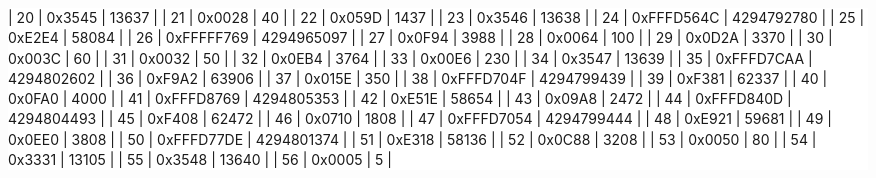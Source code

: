 |      20 | 0x3545      |       13637 |
|      21 | 0x0028      |          40 |
|      22 | 0x059D      |        1437 |
|      23 | 0x3546      |       13638 |
|      24 | 0xFFFD564C  |  4294792780 |
|      25 | 0xE2E4      |       58084 |
|      26 | 0xFFFFF769  |  4294965097 |
|      27 | 0x0F94      |        3988 |
|      28 | 0x0064      |         100 |
|      29 | 0x0D2A      |        3370 |
|      30 | 0x003C      |          60 |
|      31 | 0x0032      |          50 |
|      32 | 0x0EB4      |        3764 |
|      33 | 0x00E6      |         230 |
|      34 | 0x3547      |       13639 |
|      35 | 0xFFFD7CAA  |  4294802602 |
|      36 | 0xF9A2      |       63906 |
|      37 | 0x015E      |         350 |
|      38 | 0xFFFD704F  |  4294799439 |
|      39 | 0xF381      |       62337 |
|      40 | 0x0FA0      |        4000 |
|      41 | 0xFFFD8769  |  4294805353 |
|      42 | 0xE51E      |       58654 |
|      43 | 0x09A8      |        2472 |
|      44 | 0xFFFD840D  |  4294804493 |
|      45 | 0xF408      |       62472 |
|      46 | 0x0710      |        1808 |
|      47 | 0xFFFD7054  |  4294799444 |
|      48 | 0xE921      |       59681 |
|      49 | 0x0EE0      |        3808 |
|      50 | 0xFFFD77DE  |  4294801374 |
|      51 | 0xE318      |       58136 |
|      52 | 0x0C88      |        3208 |
|      53 | 0x0050      |          80 |
|      54 | 0x3331      |       13105 |
|      55 | 0x3548      |       13640 |
|      56 | 0x0005      |           5 |